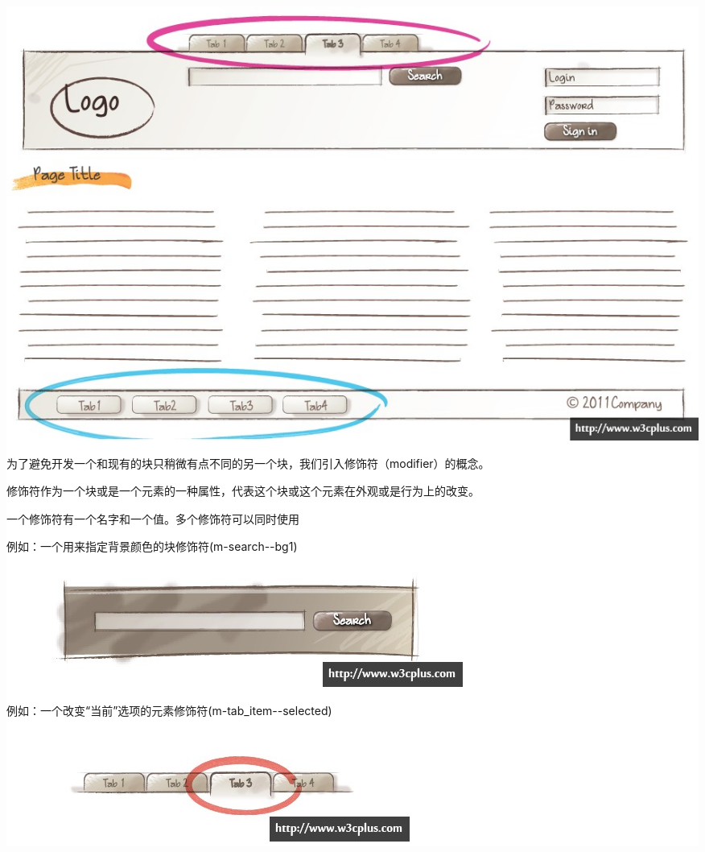 ![alt](./img/modify-01.jpg)

为了避免开发一个和现有的块只稍微有点不同的另一个块，我们引入修饰符（modifier）的概念。

修饰符作为一个块或是一个元素的一种属性，代表这个块或这个元素在外观或是行为上的改变。

一个修饰符有一个名字和一个值。多个修饰符可以同时使用

例如：一个用来指定背景颜色的块修饰符(m-search--bg1)

![alt](./img/modify-02.jpg)

例如：一个改变“当前”选项的元素修饰符(m-tab_item--selected)

![alt](./img/modify-03.jpg)
